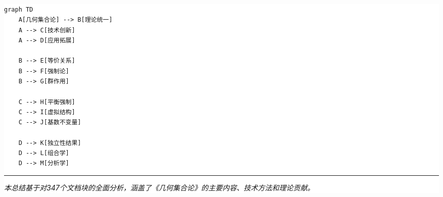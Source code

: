 ```mermaid
graph TD
    A[几何集合论] --> B[理论统一]
    A --> C[技术创新]
    A --> D[应用拓展]
    
    B --> E[等价关系]
    B --> F[强制论]
    B --> G[群作用]
    
    C --> H[平衡强制]
    C --> I[虚拟结构]
    C --> J[基数不变量]
    
    D --> K[独立性结果]
    D --> L[组合学]
    D --> M[分析学]
```

---

*本总结基于对347个文档块的全面分析，涵盖了《几何集合论》的主要内容、技术方法和理论贡献。* 